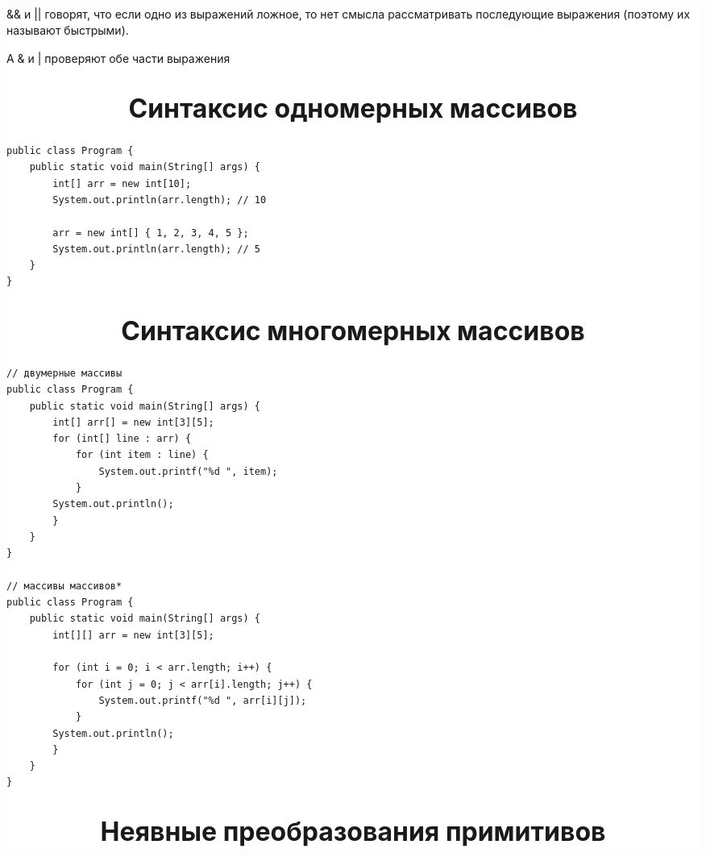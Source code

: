 && и || говорят, что если одно из выражений ложное, то нет смысла 
рассматривать последующие выражения (поэтому их называют быстрыми).

А & и | проверяют обе части выражения

## <div style="text-align:center"><font size=6>Синтаксис одномерных массивов</font></div>

    public class Program {
        public static void main(String[] args) {
            int[] arr = new int[10];
            System.out.println(arr.length); // 10

            arr = new int[] { 1, 2, 3, 4, 5 };
            System.out.println(arr.length); // 5
        }
    }

## <div style="text-align:center"><font size=6>Синтаксис многомерных массивов</font></div>

    // двумерные массивы
    public class Program {
        public static void main(String[] args) {
            int[] arr[] = new int[3][5];
            for (int[] line : arr) {
                for (int item : line) {
                    System.out.printf("%d ", item);
                }
            System.out.println();
            }
        }
    }

    // массивы массивов*
    public class Program {
        public static void main(String[] args) {
            int[][] arr = new int[3][5];

            for (int i = 0; i < arr.length; i++) {
                for (int j = 0; j < arr[i].length; j++) {
                    System.out.printf("%d ", arr[i][j]);
                }
            System.out.println();
            }
        }
    }

## <div style="text-align:center"><font size=6>Неявные преобразования примитивов</font></div>
